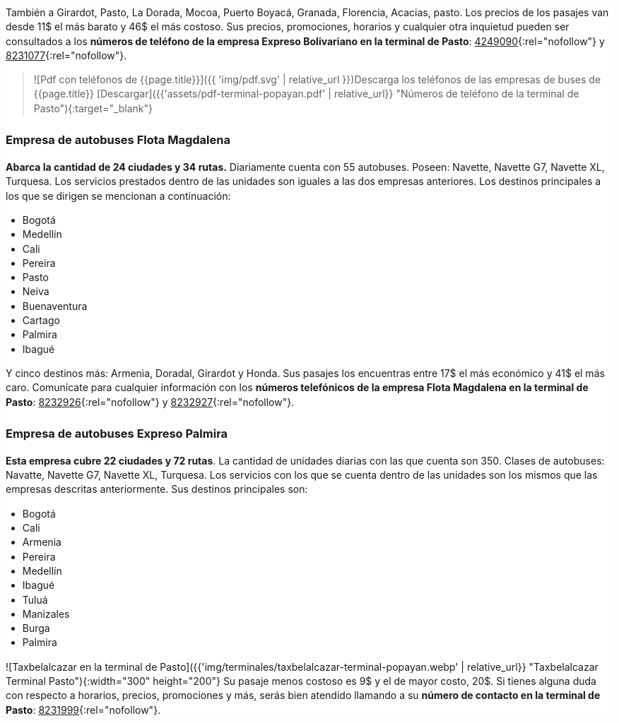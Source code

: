También a Girardot, Pasto, La Dorada, Mocoa, Puerto Boyacá, Granada, Florencia, Acacias, pasto. Los precios de los pasajes van desde 11$ el más barato y 46$ el más costoso. Sus precios, promociones, horarios y cualquier otra inquietud pueden ser consultados a los **números de teléfono de la empresa Expreso Bolivariano en la terminal de Pasto**: [4249090](tel:6024249090){:rel="nofollow"} y [8231077](tel:6028231077){:rel="nofollow"}.

>![Pdf con teléfonos de {{page.title}}]({{ 'img/pdf.svg' | relative_url }})Descarga los teléfonos de las empresas de buses de {{page.title}}
[Descargar]({{'assets/pdf-terminal-popayan.pdf' | relative_url}} "Números de teléfono de la terminal de Pasto"){:target="_blank"}

### Empresa de autobuses Flota Magdalena

**Abarca la cantidad de 24 ciudades y 34 rutas.** Diariamente cuenta con 55 autobuses. Poseen: Navette, Navette G7, Navette XL, Turquesa. Los servicios prestados dentro de las unidades son iguales a las dos empresas anteriores. Los destinos principales a los que se dirigen se mencionan a continuación:

* Bogotá
* Medellín
* Cali
* Pereira
* Pasto
* Neiva
* Buenaventura
* Cartago
* Palmira
* Ibagué

Y cinco destinos más: Armenia, Doradal, Girardot y Honda. Sus pasajes los encuentras entre 17$ el más económico y 41$ el más caro. Comunícate para cualquier información con los **números telefónicos de la empresa Flota Magdalena en la terminal de Pasto**: [8232926](tel:6028232926){:rel="nofollow"} y [8232927](tel:6028232927){:rel="nofollow"}.

### Empresa de autobuses Expreso Palmira

**Esta empresa cubre 22 ciudades y 72 rutas**. La cantidad de unidades diarias con las que cuenta son 350. Clases de autobuses: Navatte, Navette G7, Navette XL, Turquesa. Los servicios con los que se cuenta dentro de las unidades son los mismos que las empresas descritas anteriormente. Sus destinos principales son:

* Bogotá
* Cali
* Armenia
* Pereira
* Medellín
* Ibagué
* Tuluá
* Manizales
* Burga
* Palmira

![Taxbelalcazar en la terminal de Pasto]({{'img/terminales/taxbelalcazar-terminal-popayan.webp' | relative_url}} "Taxbelalcazar Terminal Pasto"){:width="300" height="200"} Su pasaje menos costoso es 9$ y el de mayor costo, 20$. Si tienes alguna duda con respecto a horarios, precios, promociones y más, serás bien atendido llamando a su **número de contacto en la terminal de Pasto**: [8231999](tel:6028231999){:rel="nofollow"}.
